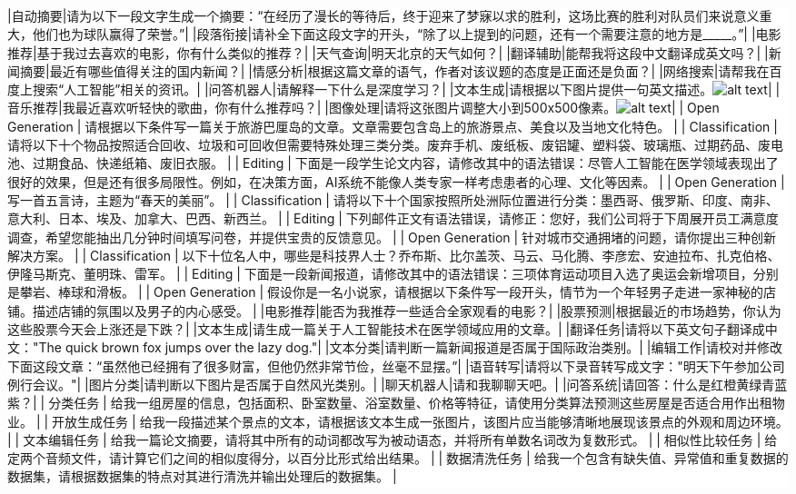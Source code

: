 |自动摘要|请为以下一段文字生成一个摘要：“在经历了漫长的等待后，终于迎来了梦寐以求的胜利，这场比赛的胜利对队员们来说意义重大，他们也为球队赢得了荣誉。”|
|段落衔接|请补全下面这段文字的开头，“除了以上提到的问题，还有一个需要注意的地方是_____。”|
|电影推荐|基于我过去喜欢的电影，你有什么类似的推荐？|
|天气查询|明天北京的天气如何？|
|翻译辅助|能帮我将这段中文翻译成英文吗？|
|新闻摘要|最近有哪些值得关注的国内新闻？|
|情感分析|根据这篇文章的语气，作者对该议题的态度是正面还是负面？|
|网络搜索|请帮我在百度上搜索“人工智能”相关的资讯。|
|问答机器人|请解释一下什么是深度学习？|
|文本生成|请根据以下图片提供一句英文描述。![alt text](https://i.imgur.com/uzG7VUy.png)|
|音乐推荐|我最近喜欢听轻快的歌曲，你有什么推荐吗？|
|图像处理|请将这张图片调整大小到500x500像素。![alt text](https://i.imgur.com/rnZC1jJ.jpg)|
| Open Generation | 请根据以下条件写一篇关于旅游巴厘岛的文章。文章需要包含岛上的旅游景点、美食以及当地文化特色。 |
| Classification | 请将以下十个物品按照适合回收、垃圾和可回收但需要特殊处理三类分类。废弃手机、废纸板、废铝罐、塑料袋、玻璃瓶、过期药品、废电池、过期食品、快递纸箱、废旧衣服。 |
| Editing | 下面是一段学生论文内容，请修改其中的语法错误：尽管人工智能在医学领域表现出了很好的效果，但是还有很多局限性。例如，在决策方面，AI系统不能像人类专家一样考虑患者的心理、文化等因素。 |
| Open Generation | 写一首五言诗，主题为“春天的美丽”。 |
| Classification | 请将以下十个国家按照所处洲际位置进行分类：墨西哥、俄罗斯、印度、南非、意大利、日本、埃及、加拿大、巴西、新西兰。 |
| Editing | 下列邮件正文有语法错误，请修正：您好，我们公司将于下周展开员工满意度调查，希望您能抽出几分钟时间填写问卷，并提供宝贵的反馈意见。 |
| Open Generation | 针对城市交通拥堵的问题，请你提出三种创新解决方案。 |
| Classification | 以下十位名人中，哪些是科技界人士？乔布斯、比尔盖茨、马云、马化腾、李彦宏、安迪拉布、扎克伯格、伊隆马斯克、董明珠、雷军。 |
| Editing | 下面是一段新闻报道，请修改其中的语法错误：三项体育运动项目入选了奥运会新增项目，分别是攀岩、棒球和滑板。 |
| Open Generation | 假设你是一名小说家，请根据以下条件写一段开头，情节为一个年轻男子走进一家神秘的店铺。描述店铺的氛围以及男子的内心感受。 |
|电影推荐|能否为我推荐一些适合全家观看的电影？|
|股票预测|根据最近的市场趋势，你认为这些股票今天会上涨还是下跌？|
|文本生成|请生成一篇关于人工智能技术在医学领域应用的文章。|
|翻译任务|请将以下英文句子翻译成中文："The quick brown fox jumps over the lazy dog."|
|文本分类|请判断一篇新闻报道是否属于国际政治类别。|
|编辑工作|请校对并修改下面这段文章：“虽然他已经拥有了很多财富，但他仍然非常节俭，丝毫不显摆。”|
|语音转写|请将以下录音转写成文字："明天下午参加公司例行会议。"|
|图片分类|请判断以下图片是否属于自然风光类别。|
|聊天机器人|请和我聊聊天吧。|
|问答系统|请回答：什么是红橙黄绿青蓝紫？|
| 分类任务      | 给我一组房屋的信息，包括面积、卧室数量、浴室数量、价格等特征，请使用分类算法预测这些房屋是否适合用作出租物业。                                                                                                                                                                                                                                                                          |
| 开放生成任务 | 给我一段描述某个景点的文本，请根据该文本生成一张图片，该图片应当能够清晰地展现该景点的外观和周边环境。                                                                                                                                                                                                                                                    |
| 文本编辑任务 | 给我一篇论文摘要，请将其中所有的动词都改写为被动语态，并将所有单数名词改为复数形式。                                                                                                                                                                                                                                                                      |
| 相似性比较任务 | 给定两个音频文件，请计算它们之间的相似度得分，以百分比形式给出结果。                                                                                                                                                                                                                                                                              |
| 数据清洗任务 | 给我一个包含有缺失值、异常值和重复数据的数据集，请根据数据集的特点对其进行清洗并输出处理后的数据集。                                                                                                                                                                                                                                                   |